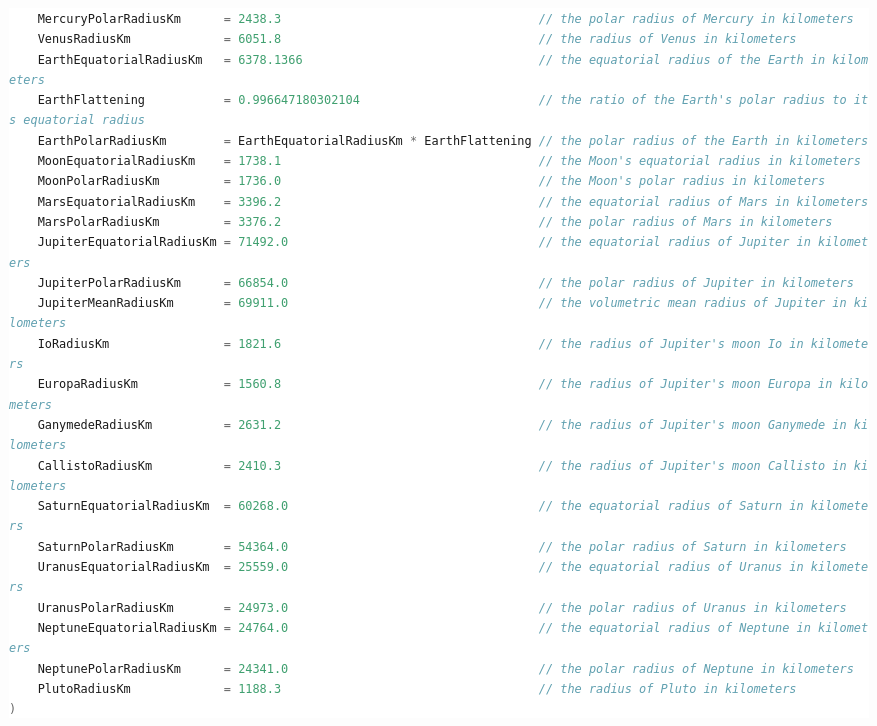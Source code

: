 ```go
    MercuryPolarRadiusKm      = 2438.3                                    // the polar radius of Mercury in kilometers
    VenusRadiusKm             = 6051.8                                    // the radius of Venus in kilometers
    EarthEquatorialRadiusKm   = 6378.1366                                 // the equatorial radius of the Earth in kilometers
    EarthFlattening           = 0.996647180302104                         // the ratio of the Earth's polar radius to its equatorial radius
    EarthPolarRadiusKm        = EarthEquatorialRadiusKm * EarthFlattening // the polar radius of the Earth in kilometers
    MoonEquatorialRadiusKm    = 1738.1                                    // the Moon's equatorial radius in kilometers
    MoonPolarRadiusKm         = 1736.0                                    // the Moon's polar radius in kilometers
    MarsEquatorialRadiusKm    = 3396.2                                    // the equatorial radius of Mars in kilometers
    MarsPolarRadiusKm         = 3376.2                                    // the polar radius of Mars in kilometers
    JupiterEquatorialRadiusKm = 71492.0                                   // the equatorial radius of Jupiter in kilometers
    JupiterPolarRadiusKm      = 66854.0                                   // the polar radius of Jupiter in kilometers
    JupiterMeanRadiusKm       = 69911.0                                   // the volumetric mean radius of Jupiter in kilometers
    IoRadiusKm                = 1821.6                                    // the radius of Jupiter's moon Io in kilometers
    EuropaRadiusKm            = 1560.8                                    // the radius of Jupiter's moon Europa in kilometers
    GanymedeRadiusKm          = 2631.2                                    // the radius of Jupiter's moon Ganymede in kilometers
    CallistoRadiusKm          = 2410.3                                    // the radius of Jupiter's moon Callisto in kilometers
    SaturnEquatorialRadiusKm  = 60268.0                                   // the equatorial radius of Saturn in kilometers
    SaturnPolarRadiusKm       = 54364.0                                   // the polar radius of Saturn in kilometers
    UranusEquatorialRadiusKm  = 25559.0                                   // the equatorial radius of Uranus in kilometers
    UranusPolarRadiusKm       = 24973.0                                   // the polar radius of Uranus in kilometers
    NeptuneEquatorialRadiusKm = 24764.0                                   // the equatorial radius of Neptune in kilometers
    NeptunePolarRadiusKm      = 24341.0                                   // the polar radius of Neptune in kilometers
    PlutoRadiusKm             = 1188.3                                    // the radius of Pluto in kilometers
)
```

<a name="InvalidBody"></a>
